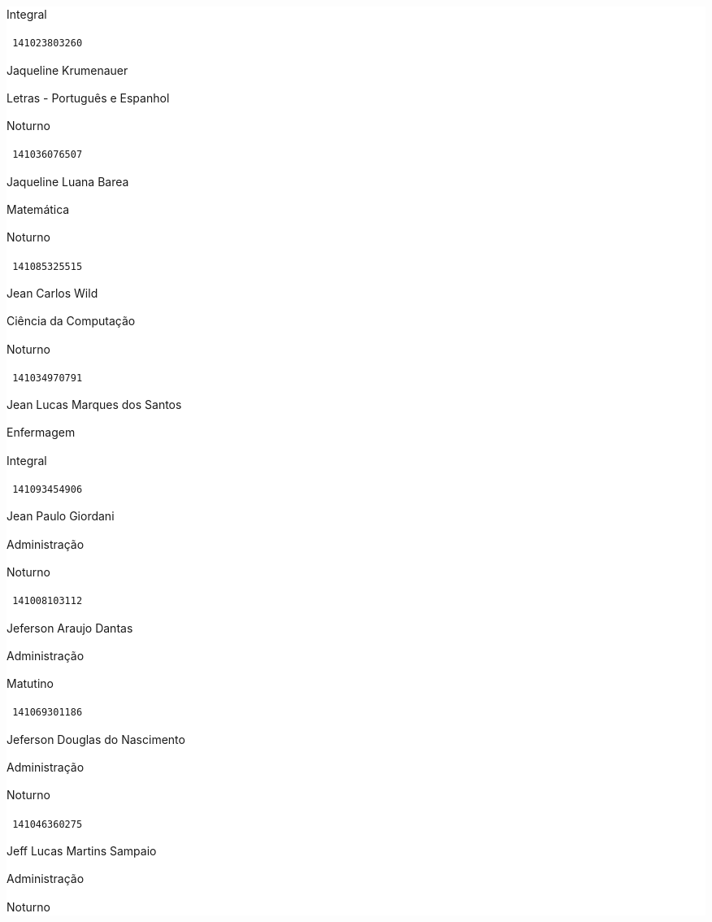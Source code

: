    Integral

     141023803260

   Jaqueline Krumenauer

   Letras - Português e Espanhol

   Noturno

     141036076507

   Jaqueline Luana Barea

   Matemática

   Noturno

     141085325515

   Jean Carlos Wild

   Ciência da Computação

   Noturno

     141034970791

   Jean Lucas Marques dos Santos

   Enfermagem

   Integral

     141093454906

   Jean Paulo Giordani

   Administração

   Noturno

     141008103112

   Jeferson Araujo Dantas

   Administração

   Matutino

     141069301186

   Jeferson Douglas do Nascimento

   Administração

   Noturno

     141046360275

   Jeff Lucas Martins Sampaio

   Administração

   Noturno
